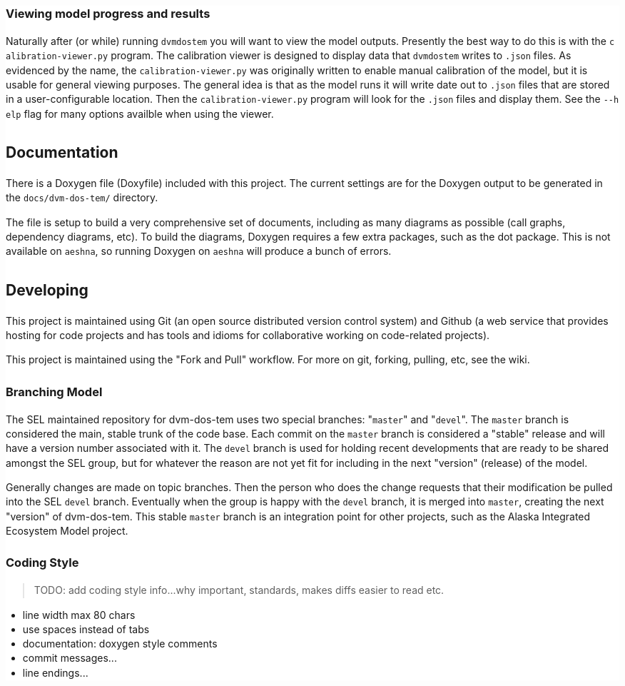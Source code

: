 ### Viewing model progress and results

Naturally after (or while) running `dvmdostem` you will want to view the model
outputs. Presently the best way to do this is with the `calibration-viewer.py`
program. The calibration viewer is designed to display data that `dvmdostem`
writes to `.json` files. As evidenced by the name, the `calibration-viewer.py`
was originally written to enable manual calibration of the model, but it is
usable for general viewing purposes. The general idea is that as the model runs
it will write date out to `.json` files that are stored in a user-configurable
location. Then the `calibration-viewer.py` program will look for the `.json`
files and display them. See the `--help` flag for many options availble when 
using the viewer.


Documentation
-----------------------------------------------------------------
There is a Doxygen file (Doxyfile) included with this project. The current settings are
for the Doxygen output to be generated in the `docs/dvm-dos-tem/` directory.

The file is setup to build a very comprehensive set of documents, including as many
diagrams as possible (call graphs, dependency diagrams, etc). To build the diagrams,
Doxygen requires a few extra packages, such as the dot package. This is not available on
`aeshna`, so running Doxygen on `aeshna` will produce a bunch of errors.

Developing 
----------------------------------------------------
This project is maintained using Git (an open source distributed version control system)
and Github (a web service that provides hosting for code projects and has tools and idioms
for collaborative working on code-related projects).

This project is maintained using the "Fork and Pull" workflow. For more 
on git, forking, pulling, etc, see the wiki.

### Branching Model

The SEL maintained repository for dvm-dos-tem uses two special branches: "`master`" and
"`devel`". The `master` branch is considered the main, stable trunk of the code base. Each
commit on the `master` branch is considered a "stable" release and will have a version
number associated with it. The `devel` branch is used for holding recent developments
that are ready to be shared amongst the SEL group, but for whatever the reason are not yet
fit for including in the next "version" (release) of the model.

Generally changes are made on topic branches. Then the person who does the change requests
that their modification be pulled into the SEL `devel` branch. Eventually when the group
is happy with the `devel` branch, it is merged into `master`, creating the next "version"
of dvm-dos-tem. This stable `master` branch is an integration point for other projects,
such as the Alaska Integrated Ecosystem Model project.

### Coding Style

> TODO: add coding style info...why important, standards, makes diffs easier to read etc.

* line width max 80 chars
* use spaces instead of tabs
* documentation: doxygen style comments
* commit messages...
* line endings...
